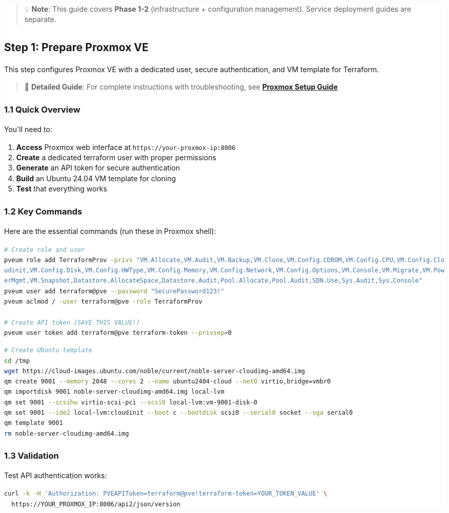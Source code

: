 > 💡 **Note**: This guide covers **Phase 1-2** (infrastructure + configuration management). Service deployment guides are separate.

## Step 1: Prepare Proxmox VE

This step configures Proxmox VE with a dedicated user, secure authentication, and VM template for Terraform.

> 📖 **Detailed Guide**: For complete instructions with troubleshooting, see **[Proxmox Setup Guide](proxmox-setup.md)**

### 1.1 Quick Overview

You'll need to:
1. **Access** Proxmox web interface at `https://your-proxmox-ip:8006`
2. **Create** a dedicated terraform user with proper permissions  
3. **Generate** an API token for secure authentication
4. **Build** an Ubuntu 24.04 VM template for cloning
5. **Test** that everything works

### 1.2 Key Commands

Here are the essential commands (run these in Proxmox shell):

```bash
# Create role and user
pveum role add TerraformProv -privs "VM.Allocate,VM.Audit,VM.Backup,VM.Clone,VM.Config.CDROM,VM.Config.CPU,VM.Config.Cloudinit,VM.Config.Disk,VM.Config.HWType,VM.Config.Memory,VM.Config.Network,VM.Config.Options,VM.Console,VM.Migrate,VM.PowerMgmt,VM.Snapshot,Datastore.AllocateSpace,Datastore.Audit,Pool.Allocate,Pool.Audit,SDN.Use,Sys.Audit,Sys.Console"
pveum user add terraform@pve --password "SecurePassword123!"
pveum aclmod / -user terraform@pve -role TerraformProv

# Create API token (SAVE THIS VALUE!)
pveum user token add terraform@pve terraform-token --privsep=0
```

```bash
# Create Ubuntu template
cd /tmp
wget https://cloud-images.ubuntu.com/noble/current/noble-server-cloudimg-amd64.img
qm create 9001 --memory 2048 --cores 2 --name ubuntu2404-cloud --net0 virtio,bridge=vmbr0
qm importdisk 9001 noble-server-cloudimg-amd64.img local-lvm
qm set 9001 --scsihw virtio-scsi-pci --scsi0 local-lvm:vm-9001-disk-0
qm set 9001 --ide2 local-lvm:cloudinit --boot c --bootdisk scsi0 --serial0 socket --vga serial0
qm template 9001
rm noble-server-cloudimg-amd64.img
```

### 1.3 Validation

Test API authentication works:

```bash
curl -k -H 'Authorization: PVEAPIToken=terraform@pve!terraform-token=YOUR_TOKEN_VALUE' \
  https://YOUR_PROXMOX_IP:8006/api2/json/version
```
